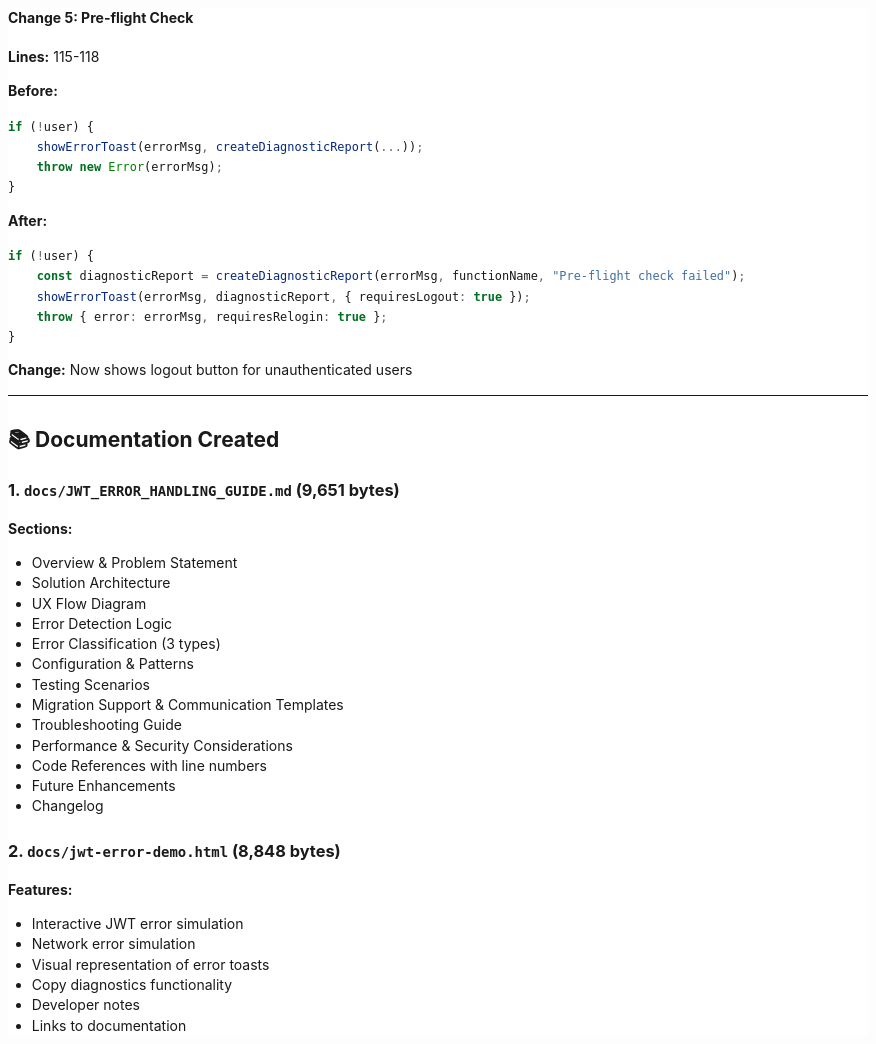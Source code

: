 
#### Change 5: Pre-flight Check

**Lines:** 115-118

**Before:**
```typescript
if (!user) {
    showErrorToast(errorMsg, createDiagnosticReport(...));
    throw new Error(errorMsg);
}
```

**After:**
```typescript
if (!user) {
    const diagnosticReport = createDiagnosticReport(errorMsg, functionName, "Pre-flight check failed");
    showErrorToast(errorMsg, diagnosticReport, { requiresLogout: true });
    throw { error: errorMsg, requiresRelogin: true };
}
```

**Change:** Now shows logout button for unauthenticated users

---

## 📚 Documentation Created

### 1. `docs/JWT_ERROR_HANDLING_GUIDE.md` (9,651 bytes)

**Sections:**
- Overview & Problem Statement
- Solution Architecture
- UX Flow Diagram
- Error Detection Logic
- Error Classification (3 types)
- Configuration & Patterns
- Testing Scenarios
- Migration Support & Communication Templates
- Troubleshooting Guide
- Performance & Security Considerations
- Code References with line numbers
- Future Enhancements
- Changelog

### 2. `docs/jwt-error-demo.html` (8,848 bytes)

**Features:**
- Interactive JWT error simulation
- Network error simulation
- Visual representation of error toasts
- Copy diagnostics functionality
- Developer notes
- Links to documentation
